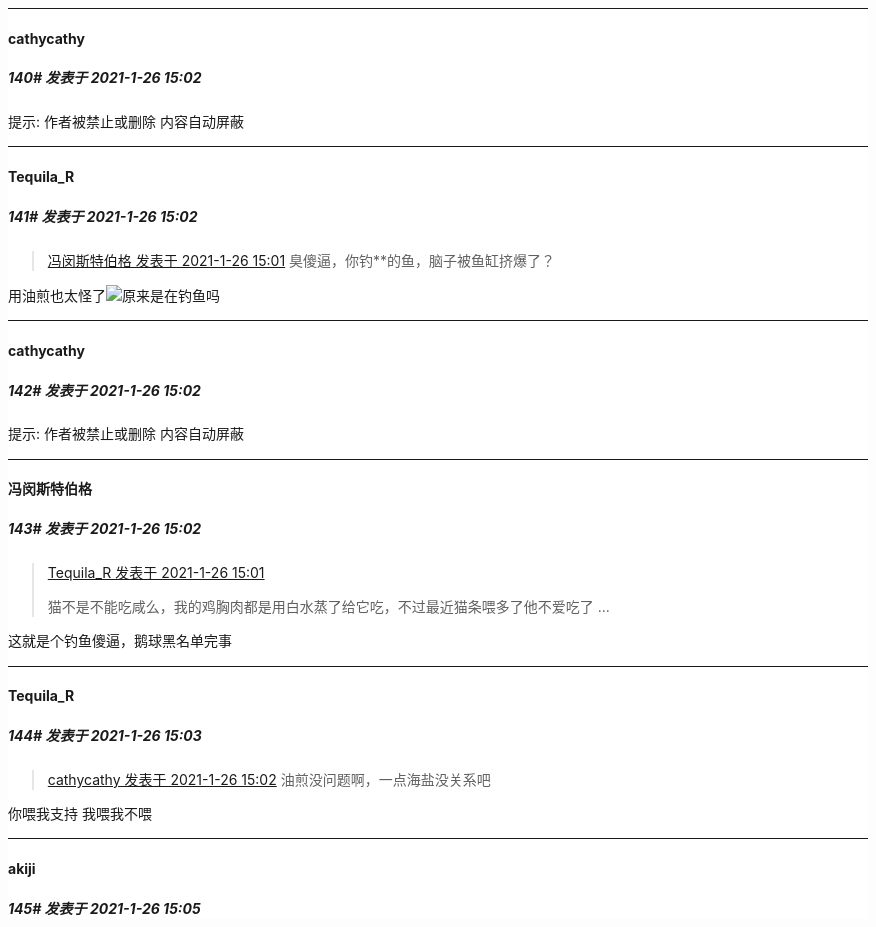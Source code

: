 
-----

####  cathycathy  
##### 140#       发表于 2021-1-26 15:02

提示: 作者被禁止或删除 内容自动屏蔽


-----

####  Tequila_R  
##### 141#       发表于 2021-1-26 15:02


<blockquote><a href="httphttps://bbs.saraba1st.com/2b/forum.php?mod=redirect&amp;goto=findpost&amp;pid=50149746&amp;ptid=1984532" target="_blank">冯闵斯特伯格 发表于 2021-1-26 15:01</a>
臭傻逼，你钓**的鱼，脑子被鱼缸挤爆了？</blockquote>
用油煎也太怪了<img src="https://static.saraba1st.com/image/smiley/face2017/001.png" referrerpolicy="no-referrer">原来是在钓鱼吗


-----

####  cathycathy  
##### 142#       发表于 2021-1-26 15:02

提示: 作者被禁止或删除 内容自动屏蔽


-----

####  冯闵斯特伯格  
##### 143#       发表于 2021-1-26 15:02


<blockquote><a href="httphttps://bbs.saraba1st.com/2b/forum.php?mod=redirect&amp;goto=findpost&amp;pid=50149748&amp;ptid=1984532" target="_blank">Tequila_R 发表于 2021-1-26 15:01</a>

猫不是不能吃咸么，我的鸡胸肉都是用白水蒸了给它吃，不过最近猫条喂多了他不爱吃了 ...</blockquote>
这就是个钓鱼傻逼，鹅球黑名单完事


-----

####  Tequila_R  
##### 144#       发表于 2021-1-26 15:03


<blockquote><a href="httphttps://bbs.saraba1st.com/2b/forum.php?mod=redirect&amp;goto=findpost&amp;pid=50149759&amp;ptid=1984532" target="_blank">cathycathy 发表于 2021-1-26 15:02</a>
油煎没问题啊，一点海盐没关系吧</blockquote>
你喂我支持 我喂我不喂


-----

####  akiji  
##### 145#       发表于 2021-1-26 15:05
